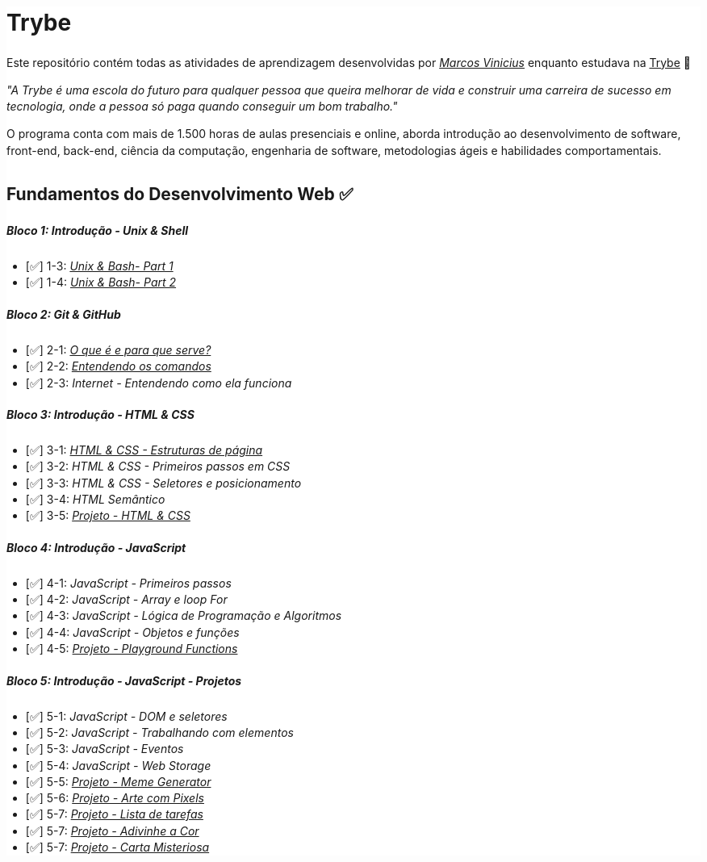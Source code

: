 # Trybe

Este repositório contém todas as atividades de aprendizagem desenvolvidas por _[Marcos Vinicius](linkedin.com/in/marcos-vinícius-de-souza-56a628184)_ enquanto estudava na [Trybe](https://www.betrybe.com/) :rocket:


_"A Trybe é uma escola do futuro para qualquer pessoa que queira melhorar de vida e construir uma carreira de sucesso em tecnologia, onde a pessoa só paga quando conseguir um bom trabalho."_

O programa conta com mais de 1.500 horas de aulas presenciais e online, aborda introdução ao desenvolvimento de software, front-end, back-end, ciência da computação, engenharia de software, metodologias ágeis e habilidades comportamentais.

## Fundamentos do Desenvolvimento Web :white_check_mark:

##### Bloco 1: Introdução - Unix & Shell

- [✅] 1-3: [_Unix & Bash- Part 1_](https://github.com/viniciusRogatti/trybe-exercicios/tree/master/Fundamentos/Bloco%2001/unix%20%26%20bash%20parte%201)
- [✅] 1-4: [_Unix & Bash- Part 2_](https://github.com/ViniciusRogatti/trybe-exercicios/tree/master/Fundamentos/Bloco%2001/unix%20%26%20bash%20parte%202)

##### Bloco 2: Git & GitHub

- [✅] 2-1: [_O que é e para que serve?_](https://github.com/viniciusRogatti/trybe-exercicios/tree/master/Fundamentos/Bloco%2002/Git%20%26%20GitHub%20-%20O%20que%20%C3%A9%20e%20para%20que%20serve)
- [✅] 2-2: [_Entendendo os comandos_](https://github.com/viniciusRogatti/trybe-exercicios/tree/master/Fundamentos/Bloco%2002/Git%20%26%20GitHub%20-%20Entendendo%20os%20comandos)
- [✅] 2-3: _Internet - Entendendo como ela funciona_

##### Bloco 3: Introdução - HTML & CSS

- [✅] 3-1: [_HTML & CSS - Estruturas de página_](https://github.com/viniciusRogatti/trybe-exercicios/tree/master/Fundamentos/Bloco%2003/Indrodu%C3%A7%C3%A3o-HTML%20%26%20CSS)
- [✅] 3-2: _HTML & CSS - Primeiros passos em CSS_
- [✅] 3-3: _HTML & CSS - Seletores e posicionamento_
- [✅] 3-4: _HTML Semântico_
- [✅] 3-5: _[Projeto - HTML & CSS]()_

##### Bloco 4: Introdução - JavaScript

- [✅] 4-1: _JavaScript - Primeiros passos_
- [✅] 4-2: _JavaScript - Array e loop For_
- [✅] 4-3: _JavaScript - Lógica de Programação e Algoritmos_
- [✅] 4-4: _JavaScript - Objetos e funções_
- [✅] 4-5: _[Projeto - Playground Functions]()_

##### Bloco 5: Introdução - JavaScript - Projetos

- [✅] 5-1: _JavaScript - DOM e seletores_
- [✅] 5-2: _JavaScript - Trabalhando com elementos_
- [✅] 5-3: _JavaScript - Eventos_
- [✅] 5-4: _JavaScript - Web Storage_
- [✅] 5-5: _[Projeto - Meme Generator]()_
- [✅] 5-6: _[Projeto - Arte com Pixels]()_
- [✅] 5-7: _[Projeto - Lista de tarefas]()_
- [✅] 5-7: _[Projeto - Adivinhe a Cor]()_
- [✅] 5-7: _[Projeto - Carta Misteriosa]()_
